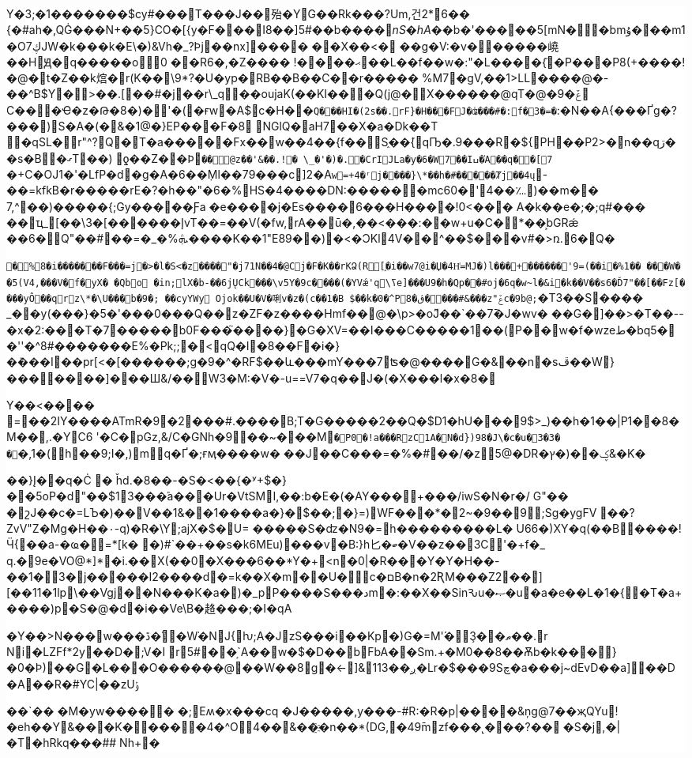 Y�3;�1�������$cy#���㄰T���J��殆�YG ��Rk�� �?Um,건2\*6�� {�#ah�,QĠ���N+��5}CO�[{y�F���I8��]5#��b����$nS�hA�$�b�'�����5[mN��bmۇ���m1�Oڮ7JW�k���k�E\�)&Vh�\_?Þj��nx]����
��X��<�
��g�V:�v������嶢��HԬ�q�����o0
��R6�,�Z���� !����ޙ��L��f��w�:"�L����{֬׶�P���P8(+����!�@�t�Z��k熍�r(K��\9\*?�U�yp�RB��B��C��r����� %M7�gV,��1>LL����@�-��^B$Y�>��.[��#�j��r\_q��oujaK(��KI��΀�Q(j@�X������@qT�@�9�ݞ
C���Ҽ�z�Թ�8�)�'�(�ғw�A$c�H��`Q���HI�(2s��.rF}�H���FJ �ʥ���#�:f�3�=�`:�N��A{���Ґg�?� ��)S�A�(�&�1@�}EP���F�8
NGlQ�aH7��X�a�Dk��T �qSL�r"^?Q�T�a�����Fx��w��4��{f��S֑��{҆qҦ�.9���R�${PH��P2>�n��qڗ��s�B�ގT��) ƍ��Z��Ϸ`��@z��'&��.! � \_�'�)�.�CrIJLa�y�6�W7��Iߎ�֗A��q��[7`�+C�OJ1�'�LfP�d�g�A�6��݂Ml��79���c]2�A`w=+4�ʳj����}\*��h�#�����Ⱦj��4ų`-��=kfkB�r�����rE�?�h��"�6�%HS�4����DN:������mc60�'4��؊)��m�� 7,^��)�����{;Gy�����Ƒa
�e����j�Es����6���H����!0<���
A�k��e�;�;q#���
��ҵ\_[��\3�[������إvT��=��V(�fw,rA��ū�,��<���:��w+u�C�\*��͕bGRǽ
��6�Q"��#��=�\_�%ܞ����K��1"E89��)�<�ϽKl4V�\�^��$���v#�>ռ.6�Q�
 
 `�%8�i�������F���=j�>�l�S<�z����"�j71N��4�@Cj�F�K��rKՁ(R[֑�i��w7@i�Џ�4H͗=MJ�)l���+������'9=(��i�%1��
���W��5(V4,���V�f�yX�
�Qbo �in;lX�b-��6jŲCk���\v5Y�9c����(�Y Vǽ'q\ߖe]���U9�h�Qp��#oj�6q�w~l�&i�k��V��s6�Ď7"��[��Fz[�
���yÔ��qrz\*�\U���b�9�;
��cyYWy
Ojok��U�V�唎v�z�(c��1�B $��k�0�^P8�ڨ����#&���z"ݞc�9b@;`�T3��S����
\_��y(���}�5�'���0���Q��z�ZF�z����Hmf��@�\p>�oJ͌��`��7̄� J�wv�
��G�]��>�T��--�x�2:���T�7�����b0F���֮����}�G�XV=��ا���C�����1��(P��w�f�wzeط�bq5��''�^8#����� ��E%�Ρk;;�<qQ�I�8��F�i�}�ܶ���I��pr[<�[������;g�9�^�RF$��և���mY���7ʦ�@����G�&��n�sڦ��W}�������]���Ш&/��W3�M:�V�-u==V7�q��J�(�X���l�x�8�
 
 Y��<���� =��2IY����ATmR�9�2���#.����B;T�G�����2��Q�$D1�hU���9$>\_)��h�1��|P1��8�M��,.�YC6 '�C�pGz,&/C�GNh�9��~���M`�P0�!a���RzC1A�N�d })98�J \�c�u�3�3��`�,1�(h��9;I�,)mq�Ґ�;ғӎ����w�
��J��C���=�%�#��/�z5@�DR�ؼ��(�ץ& �K�
 
 ��}Į��q�Ċ �
ȟd.�8��-�S�<��{�ʸ+$�}��5oP�d"��$13���֕a���Ur�VtSMI,��:b�E�(�AY���+���/iwS�N�r�/
G"��
�շJ��c�=LЪ�)��V��1&��1����a�}�$��;�}=)WF���\*�2~�9��9;Sg�ygFV
��?ZvV"Z�Mg�H��٠-q)�R�\Y;ajX�$�U= �����S�ʣ�N9�=h���������L� U66�)XY�q(��B\����!Ӵ{��a-�ҩ�=\*[k�
�)#`��+��s�k6MEu)���v�B:}h匕�ބ�V��z��3C'�+f� \_
q.�9e�VO@\*]\*�i.��X(��0�X���6��\*Y�+<n�0|�R���Y�Y�H��-��1�3�j�����I2����d�=k��X�m��U�c�םB�n�2ƦM���Z2��][��11�1lp\��Vgj��N���K�a�)�\_pP� ���S���دm�:��X��SinԄu�ޞ�u�a�e��L�1�{�T�a+����)p�S�@�d�i�� Ve\B�䞦�� �;�I�qA
 
 �Y��>N��� w� ��ڐ�֔�W֔�NJ{ƕ;A�J zS�� �i��Kp�)G�=M'́�Ҙ��ޠ��.r
Ni݌�LZFf\*2y��D�;V�I r5#��֣`A��w�$�D��bFbA��Sm. +�M0��8��Ѫb�k���ؚ}�0�Þ)��G�L���O������@��W��8g�<-]&113��ږ�Lr�$���9Sچ�a���j~dEvD��a]��D�A��R�ؘ#YC|��zUݹ
 
 ��`�� �M�yw����ٌ�
�;Eʍ�x���cq
�J�����,y���-#R:�R�p|����&ņg@7��җQYu!�eh��Y&���K�����4�^O4��&��҈�n��\*(DG,�49̄mzf���˻���?�� �S�j,�|�T�hRkq���##
Nh\+�
